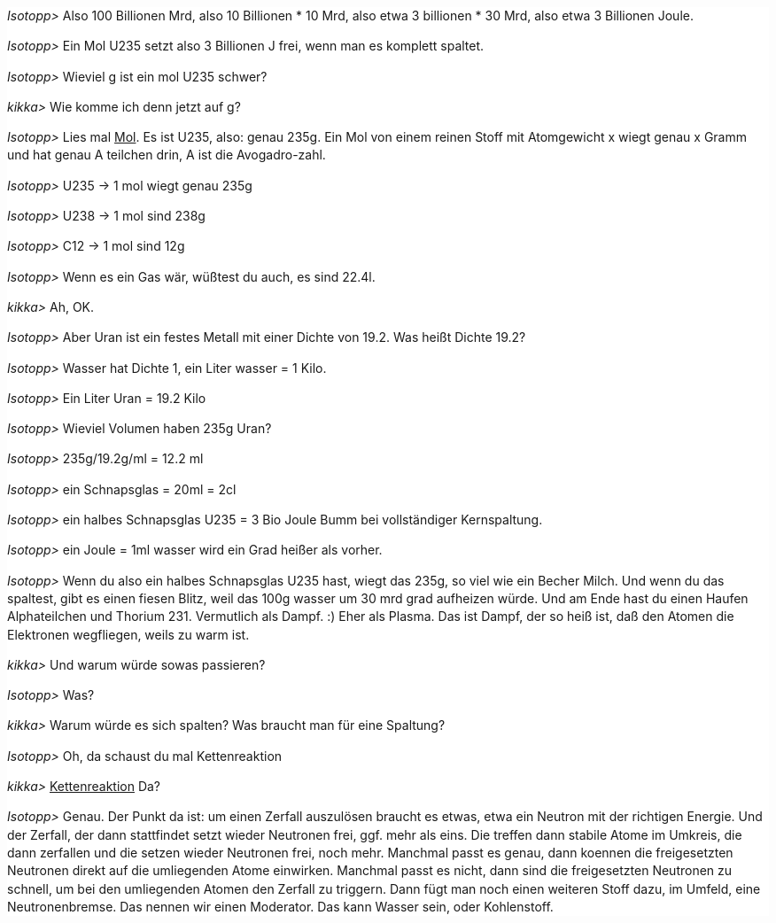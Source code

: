 _Isotopp>_ Also 100 Billionen Mrd, also 10 Billionen * 10 Mrd, also etwa 3 billionen \* 30 Mrd, also etwa 3 Billionen Joule.

_Isotopp>_ Ein Mol U235 setzt also 3 Billionen J frei, wenn man es komplett spaltet.

_Isotopp>_ Wieviel g ist ein mol U235 schwer?

_kikka>_ Wie komme ich denn jetzt auf g?

_Isotopp>_ Lies mal [Mol](http://de.wikipedia.org/wiki/Mol).
Es ist U235, also: genau 235g. Ein Mol von einem reinen Stoff mit
Atomgewicht x wiegt genau x Gramm und hat genau A teilchen drin, A ist die
Avogadro-zahl.

_Isotopp>_ U235 -> 1 mol wiegt genau 235g

_Isotopp>_ U238 -> 1 mol sind 238g

_Isotopp>_ C12 -> 1 mol sind 12g

_Isotopp>_ Wenn es ein Gas wär, wüßtest du auch, es sind 22.4l.

_kikka>_ Ah, OK.

_Isotopp>_ Aber Uran ist ein festes Metall mit einer Dichte von 19.2. Was heißt Dichte 19.2?

_Isotopp>_ Wasser hat Dichte 1, ein Liter wasser = 1 Kilo.

_Isotopp>_ Ein Liter Uran = 19.2 Kilo

_Isotopp>_ Wieviel Volumen haben 235g Uran?

_Isotopp>_ 235g/19.2g/ml = 12.2 ml

_Isotopp>_ ein Schnapsglas = 20ml = 2cl

_Isotopp>_ ein halbes Schnapsglas U235 = 3 Bio Joule Bumm bei vollständiger Kernspaltung.

_Isotopp>_ ein Joule = 1ml wasser wird ein Grad heißer als vorher.

_Isotopp>_ Wenn du also ein halbes Schnapsglas U235 hast, wiegt das 235g, so
viel wie ein Becher Milch. Und wenn du das spaltest, gibt es einen fiesen
Blitz, weil das 100g wasser um 30 mrd grad aufheizen würde. Und am Ende hast
du einen Haufen Alphateilchen und Thorium 231. Vermutlich als Dampf. :) Eher
als Plasma. Das ist Dampf, der so heiß ist, daß den Atomen die Elektronen
wegfliegen, weils zu warm ist.

_kikka>_ Und warum würde sowas passieren?

_Isotopp>_ Was?

_kikka>_ Warum würde es sich spalten? Was braucht man für eine Spaltung?

_Isotopp>_ Oh, da schaust du mal Kettenreaktion

_kikka>_ [Kettenreaktion](http://de.wikipedia.org/wiki/Kettenreaktion#Nukleare_Kettenreaktionen) Da?

_Isotopp>_ Genau. Der Punkt da ist: um einen Zerfall auszulösen braucht es
etwas, etwa ein Neutron mit der richtigen Energie. Und der Zerfall, der dann
stattfindet setzt wieder Neutronen frei, ggf. mehr als eins. Die treffen
dann stabile Atome im Umkreis, die dann zerfallen und die setzen wieder
Neutronen frei, noch mehr. Manchmal passt es genau, dann koennen die
freigesetzten Neutronen direkt auf die umliegenden Atome einwirken. Manchmal
passt es nicht, dann sind die freigesetzten Neutronen zu schnell, um bei den
umliegenden Atomen den Zerfall zu triggern. Dann fügt man noch einen
weiteren Stoff dazu, im Umfeld, eine Neutronenbremse. Das nennen wir einen
Moderator. Das kann Wasser sein, oder Kohlenstoff.
